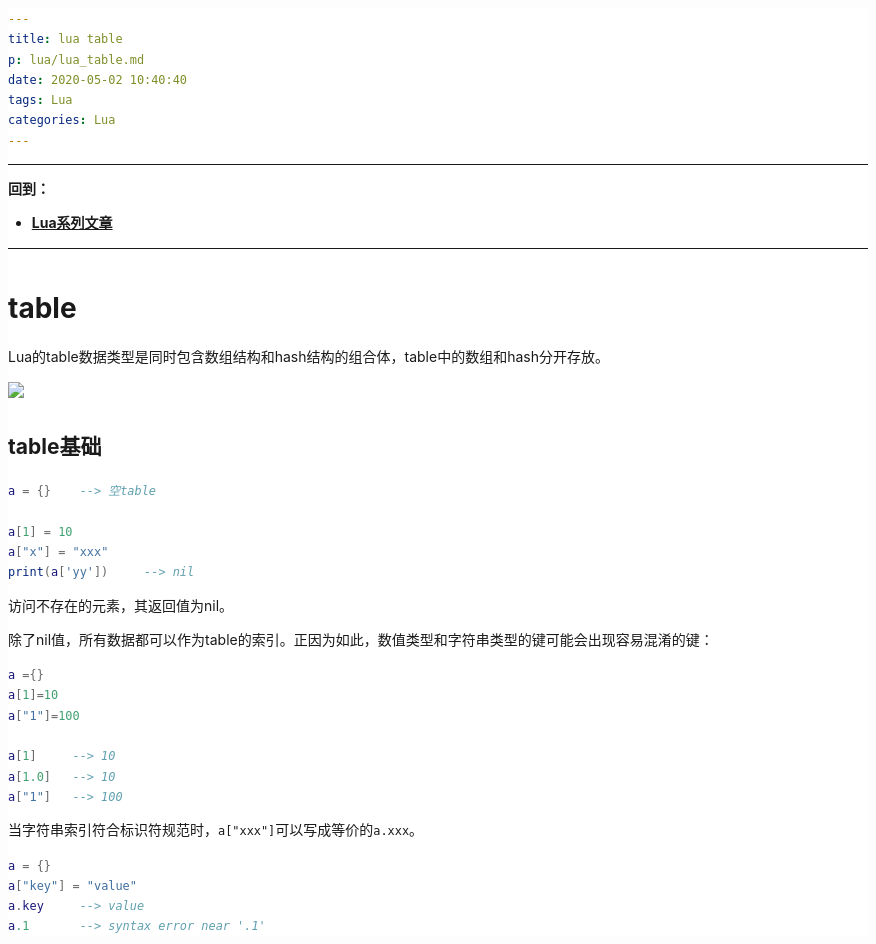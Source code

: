 ```yaml
---
title: lua table
p: lua/lua_table.md
date: 2020-05-02 10:40:40
tags: Lua
categories: Lua
---
```


--------

**回到：**  
- **[Lua系列文章](/lua/index)**  

--------

# table

Lua的table数据类型是同时包含数组结构和hash结构的组合体，table中的数组和hash分开存放。

![](/img/lua/1587224877344.png)

## table基础

```lua
a = {}    --> 空table

a[1] = 10
a["x"] = "xxx"
print(a['yy'])     --> nil
```

访问不存在的元素，其返回值为nil。

除了nil值，所有数据都可以作为table的索引。正因为如此，数值类型和字符串类型的键可能会出现容易混淆的键：

```lua
a ={}
a[1]=10
a["1"]=100

a[1]     --> 10
a[1.0]   --> 10
a["1"]   --> 100
```

当字符串索引符合标识符规范时，`a["xxx"]`可以写成等价的`a.xxx`。

```lua
a = {}
a["key"] = "value"
a.key     --> value
a.1       --> syntax error near '.1'
```
